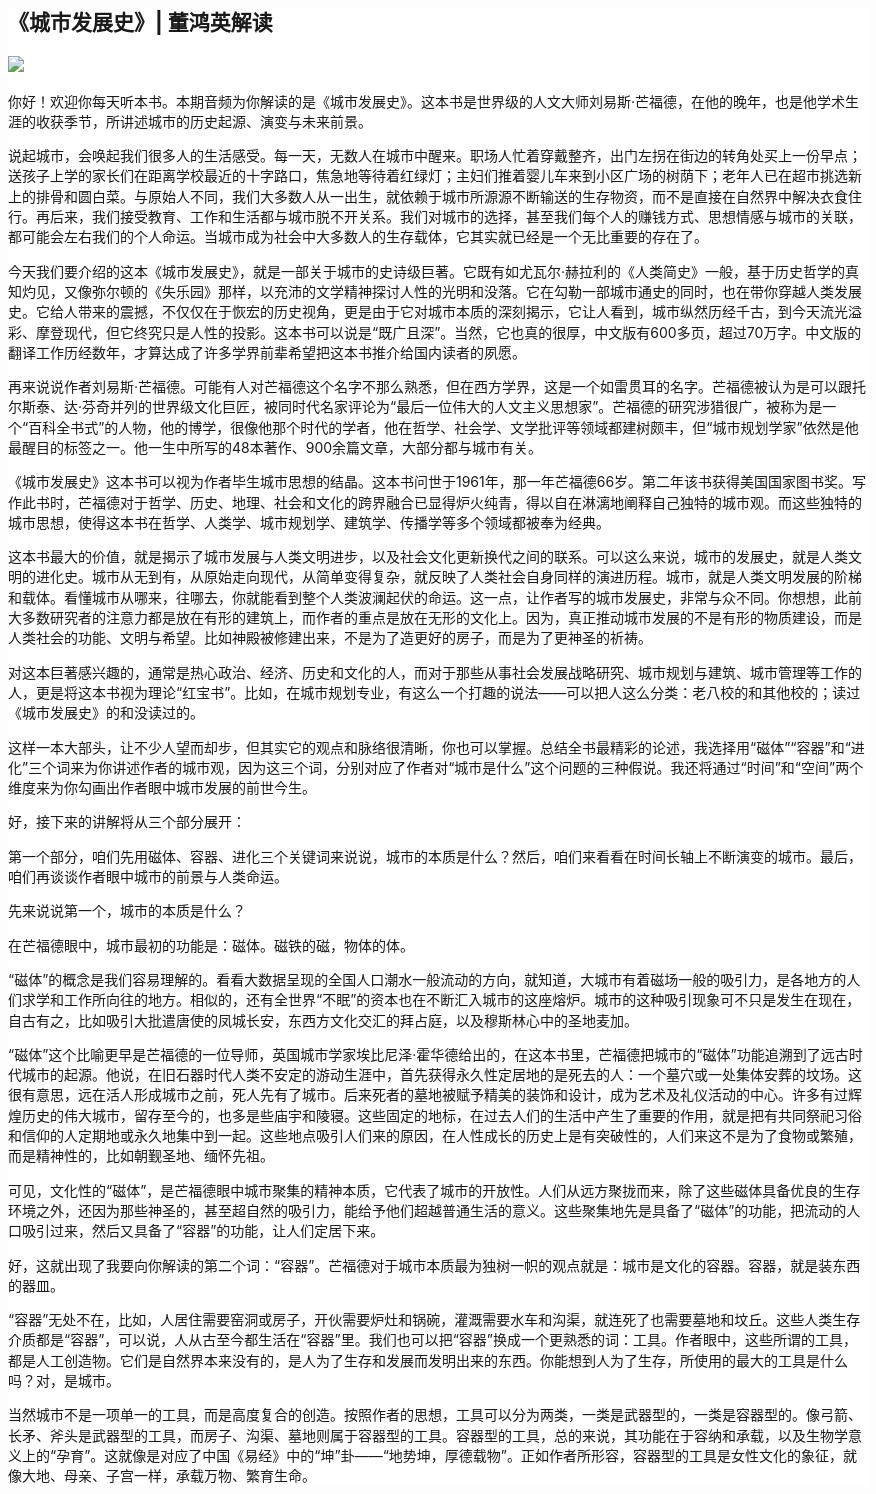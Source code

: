 ## 《城市发展史》| 董鸿英解读

<img  src="https://piccdn.umiwi.com/uploader/image/ddarticle/2022071414/1780026269291852388/071414.jpeg" width="2105"/>



你好！欢迎你每天听本书。本期音频为你解读的是《城市发展史》。这本书是世界级的人文大师刘易斯·芒福德，在他的晚年，也是他学术生涯的收获季节，所讲述城市的历史起源、演变与未来前景。

说起城市，会唤起我们很多人的生活感受。每一天，无数人在城市中醒来。职场人忙着穿戴整齐，出门左拐在街边的转角处买上一份早点；送孩子上学的家长们在距离学校最近的十字路口，焦急地等待着红绿灯；主妇们推着婴儿车来到小区广场的树荫下；老年人已在超市挑选新上的排骨和圆白菜。与原始人不同，我们大多数人从一出生，就依赖于城市所源源不断输送的生存物资，而不是直接在自然界中解决衣食住行。再后来，我们接受教育、工作和生活都与城市脱不开关系。我们对城市的选择，甚至我们每个人的赚钱方式、思想情感与城市的关联，都可能会左右我们的个人命运。当城市成为社会中大多数人的生存载体，它其实就已经是一个无比重要的存在了。

今天我们要介绍的这本《城市发展史》，就是一部关于城市的史诗级巨著。它既有如尤瓦尔·赫拉利的《人类简史》一般，基于历史哲学的真知灼见，又像弥尔顿的《失乐园》那样，以充沛的文学精神探讨人性的光明和没落。它在勾勒一部城市通史的同时，也在带你穿越人类发展史。它给人带来的震撼，不仅仅在于恢宏的历史视角，更是由于它对城市本质的深刻揭示，它让人看到，城市纵然历经千古，到今天流光溢彩、摩登现代，但它终究只是人性的投影。这本书可以说是“既广且深”。当然，它也真的很厚，中文版有600多页，超过70万字。中文版的翻译工作历经数年，才算达成了许多学界前辈希望把这本书推介给国内读者的夙愿。

再来说说作者刘易斯·芒福德。可能有人对芒福德这个名字不那么熟悉，但在西方学界，这是一个如雷贯耳的名字。芒福德被认为是可以跟托尔斯泰、达·芬奇并列的世界级文化巨匠，被同时代名家评论为“最后一位伟大的人文主义思想家”。芒福德的研究涉猎很广，被称为是一个“百科全书式”的人物，他的博学，很像他那个时代的学者，他在哲学、社会学、文学批评等领域都建树颇丰，但“城市规划学家”依然是他最醒目的标签之一。他一生中所写的48本著作、900余篇文章，大部分都与城市有关。

《城市发展史》这本书可以视为作者毕生城市思想的结晶。这本书问世于1961年，那一年芒福德66岁。第二年该书获得美国国家图书奖。写作此书时，芒福德对于哲学、历史、地理、社会和文化的跨界融合已显得炉火纯青，得以自在淋漓地阐释自己独特的城市观。而这些独特的城市思想，使得这本书在哲学、人类学、城市规划学、建筑学、传播学等多个领域都被奉为经典。

这本书最大的价值，就是揭示了城市发展与人类文明进步，以及社会文化更新换代之间的联系。可以这么来说，城市的发展史，就是人类文明的进化史。城市从无到有，从原始走向现代，从简单变得复杂，就反映了人类社会自身同样的演进历程。城市，就是人类文明发展的阶梯和载体。看懂城市从哪来，往哪去，你就能看到整个人类波澜起伏的命运。这一点，让作者写的城市发展史，非常与众不同。你想想，此前大多数研究者的注意力都是放在有形的建筑上，而作者的重点是放在无形的文化上。因为，真正推动城市发展的不是有形的物质建设，而是人类社会的功能、文明与希望。比如神殿被修建出来，不是为了造更好的房子，而是为了更神圣的祈祷。

对这本巨著感兴趣的，通常是热心政治、经济、历史和文化的人，而对于那些从事社会发展战略研究、城市规划与建筑、城市管理等工作的人，更是将这本书视为理论“红宝书”。比如，在城市规划专业，有这么一个打趣的说法——可以把人这么分类：老八校的和其他校的；读过《城市发展史》的和没读过的。

这样一本大部头，让不少人望而却步，但其实它的观点和脉络很清晰，你也可以掌握。总结全书最精彩的论述，我选择用“磁体”“容器”和“进化”三个词来为你讲述作者的城市观，因为这三个词，分别对应了作者对“城市是什么”这个问题的三种假说。我还将通过“时间”和“空间”两个维度来为你勾画出作者眼中城市发展的前世今生。

好，接下来的讲解将从三个部分展开：

第一个部分，咱们先用磁体、容器、进化三个关键词来说说，城市的本质是什么？然后，咱们来看看在时间长轴上不断演变的城市。最后，咱们再谈谈作者眼中城市的前景与人类命运。



先来说说第一个，城市的本质是什么？

在芒福德眼中，城市最初的功能是：磁体。磁铁的磁，物体的体。

“磁体”的概念是我们容易理解的。看看大数据呈现的全国人口潮水一般流动的方向，就知道，大城市有着磁场一般的吸引力，是各地方的人们求学和工作所向往的地方。相似的，还有全世界“不眠”的资本也在不断汇入城市的这座熔炉。城市的这种吸引现象可不只是发生在现在，自古有之，比如吸引大批遣唐使的凤城长安，东西方文化交汇的拜占庭，以及穆斯林心中的圣地麦加。

“磁体”这个比喻更早是芒福德的一位导师，英国城市学家埃比尼泽·霍华德给出的，在这本书里，芒福德把城市的“磁体”功能追溯到了远古时代城市的起源。他说，在旧石器时代人类不安定的游动生涯中，首先获得永久性定居地的是死去的人：一个墓穴或一处集体安葬的坟场。这很有意思，远在活人形成城市之前，死人先有了城市。后来死者的墓地被赋予精美的装饰和设计，成为艺术及礼仪活动的中心。许多有过辉煌历史的伟大城市，留存至今的，也多是些庙宇和陵寝。这些固定的地标，在过去人们的生活中产生了重要的作用，就是把有共同祭祀习俗和信仰的人定期地或永久地集中到一起。这些地点吸引人们来的原因，在人性成长的历史上是有突破性的，人们来这不是为了食物或繁殖，而是精神性的，比如朝觐圣地、缅怀先祖。

可见，文化性的“磁体”，是芒福德眼中城市聚集的精神本质，它代表了城市的开放性。人们从远方聚拢而来，除了这些磁体具备优良的生存环境之外，还因为那些神圣的，甚至超自然的吸引力，能给予他们超越普通生活的意义。这些聚集地先是具备了“磁体”的功能，把流动的人口吸引过来，然后又具备了“容器”的功能，让人们定居下来。

好，这就出现了我要向你解读的第二个词：“容器”。芒福德对于城市本质最为独树一帜的观点就是：城市是文化的容器。容器，就是装东西的器皿。

“容器”无处不在，比如，人居住需要窑洞或房子，开伙需要炉灶和锅碗，灌溉需要水车和沟渠，就连死了也需要墓地和坟丘。这些人类生存介质都是“容器”，可以说，人从古至今都生活在“容器”里。我们也可以把“容器”换成一个更熟悉的词：工具。作者眼中，这些所谓的工具，都是人工创造物。它们是自然界本来没有的，是人为了生存和发展而发明出来的东西。你能想到人为了生存，所使用的最大的工具是什么吗？对，是城市。

当然城市不是一项单一的工具，而是高度复合的创造。按照作者的思想，工具可以分为两类，一类是武器型的，一类是容器型的。像弓箭、长矛、斧头是武器型的工具，而房子、沟渠、墓地则属于容器型的工具。容器型的工具，总的来说，其功能在于容纳和承载，以及生物学意义上的“孕育”。这就像是对应了中国《易经》中的“坤”卦——“地势坤，厚德载物”。正如作者所形容，容器型的工具是女性文化的象征，就像大地、母亲、子宫一样，承载万物、繁育生命。
